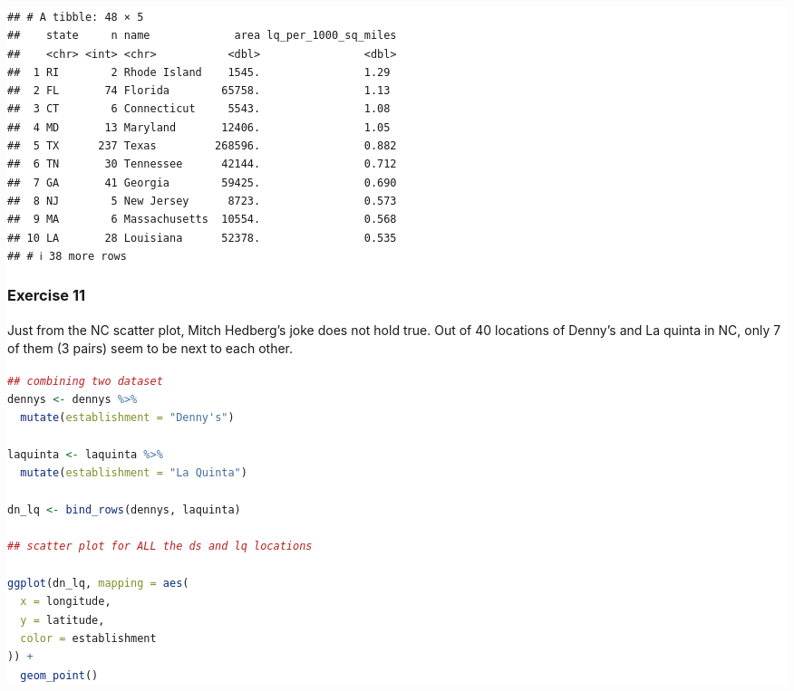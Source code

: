     ## # A tibble: 48 × 5
    ##    state     n name             area lq_per_1000_sq_miles
    ##    <chr> <int> <chr>           <dbl>                <dbl>
    ##  1 RI        2 Rhode Island    1545.                1.29 
    ##  2 FL       74 Florida        65758.                1.13 
    ##  3 CT        6 Connecticut     5543.                1.08 
    ##  4 MD       13 Maryland       12406.                1.05 
    ##  5 TX      237 Texas         268596.                0.882
    ##  6 TN       30 Tennessee      42144.                0.712
    ##  7 GA       41 Georgia        59425.                0.690
    ##  8 NJ        5 New Jersey      8723.                0.573
    ##  9 MA        6 Massachusetts  10554.                0.568
    ## 10 LA       28 Louisiana      52378.                0.535
    ## # ℹ 38 more rows

### Exercise 11

Just from the NC scatter plot, Mitch Hedberg’s joke does not hold true.
Out of 40 locations of Denny’s and La quinta in NC, only 7 of them (3
pairs) seem to be next to each other.

``` r
## combining two dataset
dennys <- dennys %>%
  mutate(establishment = "Denny's")

laquinta <- laquinta %>%
  mutate(establishment = "La Quinta")

dn_lq <- bind_rows(dennys, laquinta)

## scatter plot for ALL the ds and lq locations

ggplot(dn_lq, mapping = aes(
  x = longitude,
  y = latitude,
  color = establishment
)) +
  geom_point()
```
